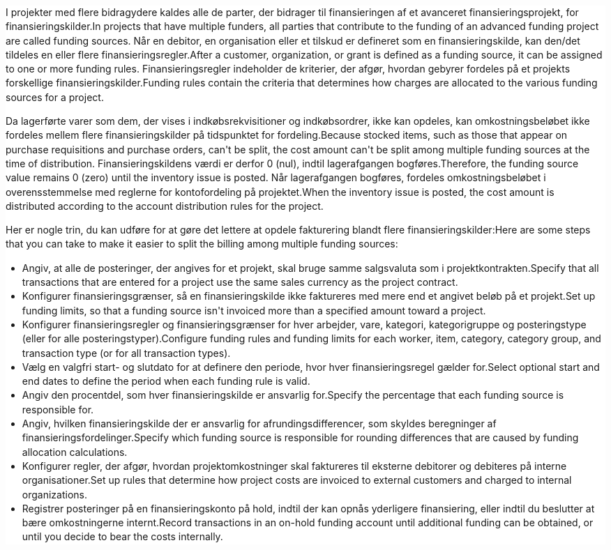 <span data-ttu-id="f063e-121">I projekter med flere bidragydere kaldes alle de parter, der bidrager til finansieringen af et avanceret finansieringsprojekt, for finansieringskilder.</span><span class="sxs-lookup"><span data-stu-id="f063e-121">In projects that have multiple funders, all parties that contribute to the funding of an advanced funding project are called funding sources.</span></span> <span data-ttu-id="f063e-122">Når en debitor, en organisation eller et tilskud er defineret som en finansieringskilde, kan den/det tildeles en eller flere finansieringsregler.</span><span class="sxs-lookup"><span data-stu-id="f063e-122">After a customer, organization, or grant is defined as a funding source, it can be assigned to one or more funding rules.</span></span> <span data-ttu-id="f063e-123">Finansieringsregler indeholder de kriterier, der afgør, hvordan gebyrer fordeles på et projekts forskellige finansieringskilder.</span><span class="sxs-lookup"><span data-stu-id="f063e-123">Funding rules contain the criteria that determines how charges are allocated to the various funding sources for a project.</span></span> 

<span data-ttu-id="f063e-124">Da lagerførte varer som dem, der vises i indkøbsrekvisitioner og indkøbsordrer, ikke kan opdeles, kan omkostningsbeløbet ikke fordeles mellem flere finansieringskilder på tidspunktet for fordeling.</span><span class="sxs-lookup"><span data-stu-id="f063e-124">Because stocked items, such as those that appear on purchase requisitions and purchase orders, can't be split, the cost amount can't be split among multiple funding sources at the time of distribution.</span></span> <span data-ttu-id="f063e-125">Finansieringskildens værdi er derfor 0 (nul), indtil lagerafgangen bogføres.</span><span class="sxs-lookup"><span data-stu-id="f063e-125">Therefore, the funding source value remains 0 (zero) until the inventory issue is posted.</span></span> <span data-ttu-id="f063e-126">Når lagerafgangen bogføres, fordeles omkostningsbeløbet i overensstemmelse med reglerne for kontofordeling på projektet.</span><span class="sxs-lookup"><span data-stu-id="f063e-126">When the inventory issue is posted, the cost amount is distributed according to the account distribution rules for the project.</span></span>

<span data-ttu-id="f063e-127">Her er nogle trin, du kan udføre for at gøre det lettere at opdele fakturering blandt flere finansieringskilder:</span><span class="sxs-lookup"><span data-stu-id="f063e-127">Here are some steps that you can take to make it easier to split the billing among multiple funding sources:</span></span>

-   <span data-ttu-id="f063e-128">Angiv, at alle de posteringer, der angives for et projekt, skal bruge samme salgsvaluta som i projektkontrakten.</span><span class="sxs-lookup"><span data-stu-id="f063e-128">Specify that all transactions that are entered for a project use the same sales currency as the project contract.</span></span>
-   <span data-ttu-id="f063e-129">Konfigurer finansieringsgrænser, så en finansieringskilde ikke faktureres med mere end et angivet beløb på et projekt.</span><span class="sxs-lookup"><span data-stu-id="f063e-129">Set up funding limits, so that a funding source isn't invoiced more than a specified amount toward a project.</span></span>
-   <span data-ttu-id="f063e-130">Konfigurer finansieringsregler og finansieringsgrænser for hver arbejder, vare, kategori, kategorigruppe og posteringstype (eller for alle posteringstyper).</span><span class="sxs-lookup"><span data-stu-id="f063e-130">Configure funding rules and funding limits for each worker, item, category, category group, and transaction type (or for all transaction types).</span></span>
-   <span data-ttu-id="f063e-131">Vælg en valgfri start- og slutdato for at definere den periode, hvor hver finansieringsregel gælder for.</span><span class="sxs-lookup"><span data-stu-id="f063e-131">Select optional start and end dates to define the period when each funding rule is valid.</span></span>
-   <span data-ttu-id="f063e-132">Angiv den procentdel, som hver finansieringskilde er ansvarlig for.</span><span class="sxs-lookup"><span data-stu-id="f063e-132">Specify the percentage that each funding source is responsible for.</span></span>
-   <span data-ttu-id="f063e-133">Angiv, hvilken finansieringskilde der er ansvarlig for afrundingsdifferencer, som skyldes beregninger af finansieringsfordelinger.</span><span class="sxs-lookup"><span data-stu-id="f063e-133">Specify which funding source is responsible for rounding differences that are caused by funding allocation calculations.</span></span>
-   <span data-ttu-id="f063e-134">Konfigurer regler, der afgør, hvordan projektomkostninger skal faktureres til eksterne debitorer og debiteres på interne organisationer.</span><span class="sxs-lookup"><span data-stu-id="f063e-134">Set up rules that determine how project costs are invoiced to external customers and charged to internal organizations.</span></span>
-   <span data-ttu-id="f063e-135">Registrer posteringer på en finansieringskonto på hold, indtil der kan opnås yderligere finansiering, eller indtil du beslutter at bære omkostningerne internt.</span><span class="sxs-lookup"><span data-stu-id="f063e-135">Record transactions in an on-hold funding account until additional funding can be obtained, or until you decide to bear the costs internally.</span></span>

